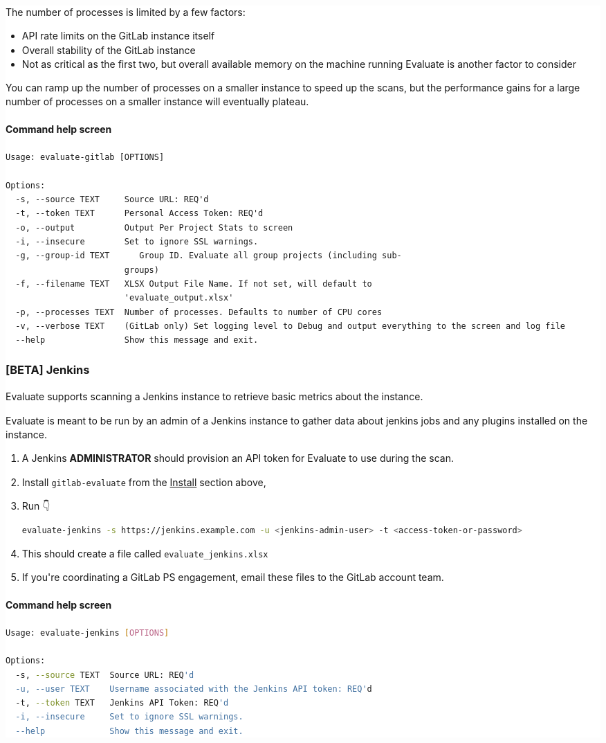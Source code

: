 The number of processes is limited by a few factors:

- API rate limits on the GitLab instance itself
- Overall stability of the GitLab instance
- Not as critical as the first two, but overall available memory on the machine running Evaluate is another factor to consider

You can ramp up the number of processes on a smaller instance to speed up the scans, but the performance gains for a large number of processes on a smaller instance will eventually plateau.

#### Command help screen

```text
Usage: evaluate-gitlab [OPTIONS]

Options:
  -s, --source TEXT     Source URL: REQ'd
  -t, --token TEXT      Personal Access Token: REQ'd
  -o, --output          Output Per Project Stats to screen
  -i, --insecure        Set to ignore SSL warnings.
  -g, --group-id TEXT      Group ID. Evaluate all group projects (including sub-
                        groups)
  -f, --filename TEXT   XLSX Output File Name. If not set, will default to
                        'evaluate_output.xlsx'
  -p, --processes TEXT  Number of processes. Defaults to number of CPU cores
  -v, --verbose TEXT    (GitLab only) Set logging level to Debug and output everything to the screen and log file
  --help                Show this message and exit.
```

### [BETA] Jenkins

Evaluate supports scanning a Jenkins instance to retrieve basic metrics about the instance.

Evaluate is meant to be run by an admin of a Jenkins instance to gather data about jenkins jobs and any plugins installed on the instance.

1. A Jenkins **ADMINISTRATOR** should provision an API token for Evaluate to use during the scan.
2. Install `gitlab-evaluate` from the [Install](#install-method) section above,
3. Run :point_down:

    ```bash
    evaluate-jenkins -s https://jenkins.example.com -u <jenkins-admin-user> -t <access-token-or-password>
    ```

4. This should create a file called `evaluate_jenkins.xlsx`
5. If you're coordinating a GitLab PS engagement, email these files to the GitLab account team.

#### Command help screen

```sh
Usage: evaluate-jenkins [OPTIONS]

Options:
  -s, --source TEXT  Source URL: REQ'd
  -u, --user TEXT    Username associated with the Jenkins API token: REQ'd
  -t, --token TEXT   Jenkins API Token: REQ'd
  -i, --insecure     Set to ignore SSL warnings.
  --help             Show this message and exit.
```

